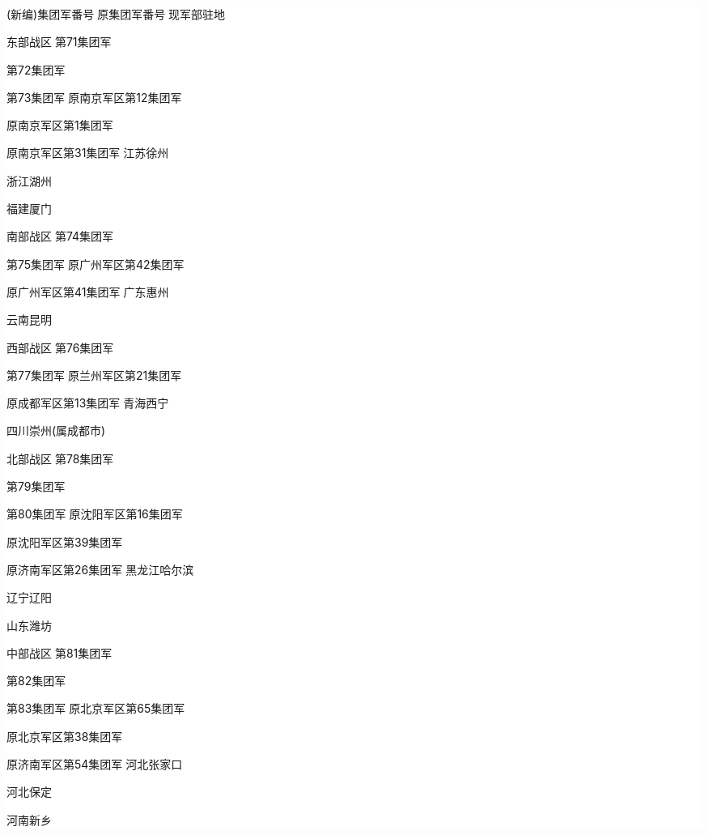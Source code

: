 <td width="216">(新编)集团军番号</td>
<td width="285">原集团军番号</td>
<td width="256">现军部驻地</td>
</tr>
<tr>
<td width="162">&nbsp;</p>
<p>东部战区</td>
<td width="216">第71集团军</p>
<p>第72集团军</p>
<p>第73集团军</td>
<td width="285">原南京军区第12集团军</p>
<p>原南京军区第1集团军</p>
<p>原南京军区第31集团军</td>
<td width="256">江苏徐州</p>
<p>浙江湖州</p>
<p>福建厦门</td>
</tr>
<tr>
<td width="162">&nbsp;</p>
<p>南部战区</td>
<td width="216">第74集团军</p>
<p>第75集团军</td>
<td width="285">原广州军区第42集团军</p>
<p>原广州军区第41集团军</td>
<td width="256">广东惠州</p>
<p>云南昆明</td>
</tr>
<tr>
<td width="162">&nbsp;</p>
<p>西部战区</td>
<td width="216">第76集团军</p>
<p>第77集团军</td>
<td width="285">原兰州军区第21集团军</p>
<p>原成都军区第13集团军</td>
<td width="256">青海西宁</p>
<p>四川崇州(属成都市)</td>
</tr>
<tr>
<td width="162">&nbsp;</p>
<p>北部战区</td>
<td width="216">第78集团军</p>
<p>第79集团军</p>
<p>第80集团军</td>
<td width="285">原沈阳军区第16集团军</p>
<p>原沈阳军区第39集团军</p>
<p>原济南军区第26集团军</td>
<td width="256">黑龙江哈尔滨</p>
<p>辽宁辽阳</p>
<p>山东潍坊</td>
</tr>
<tr>
<td width="162">&nbsp;</p>
<p>中部战区</td>
<td width="216">第81集团军</p>
<p>第82集团军</p>
<p>第83集团军</td>
<td width="285">原北京军区第65集团军</p>
<p>原北京军区第38集团军</p>
<p>原济南军区第54集团军</td>
<td width="256">河北张家口</p>
<p>河北保定</p>
<p>河南新乡</td>
</tr>
</tbody>